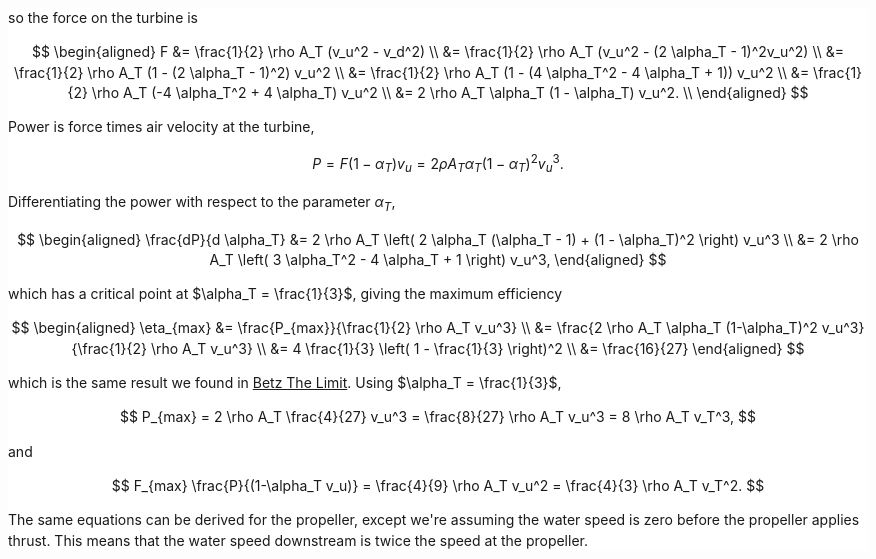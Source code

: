 so the force on the turbine is

$$
\begin{aligned}
F &= \frac{1}{2} \rho A_T (v_u^2 - v_d^2) \\
&= \frac{1}{2} \rho A_T (v_u^2 - (2 \alpha_T - 1)^2v_u^2) \\
&= \frac{1}{2} \rho A_T (1 - (2 \alpha_T - 1)^2) v_u^2 \\
&= \frac{1}{2} \rho A_T (1 - (4 \alpha_T^2 - 4 \alpha_T + 1)) v_u^2 \\
&= \frac{1}{2} \rho A_T (-4 \alpha_T^2 + 4 \alpha_T) v_u^2 \\
&= 2 \rho A_T \alpha_T (1 - \alpha_T) v_u^2. \\
\end{aligned}
$$

Power is force times air velocity at the turbine,

$$
P = F (1 - \alpha_T) v_u = 2 \rho A_T \alpha_T (1-\alpha_T)^2 v_u^3.
$$

Differentiating the power with respect to the parameter $\alpha_T$,

$$
\begin{aligned}
\frac{dP}{d \alpha_T} &= 2 \rho A_T \left( 2 \alpha_T (\alpha_T - 1) + (1 - \alpha_T)^2 \right) v_u^3 \\
&= 2 \rho A_T \left( 3 \alpha_T^2 - 4 \alpha_T + 1 \right) v_u^3,
\end{aligned}
$$

which has a critical point at $\alpha_T = \frac{1}{3}$, giving the maximum efficiency

$$
\begin{aligned}
\eta_{max} &= \frac{P_{max}}{\frac{1}{2} \rho A_T v_u^3} \\
&= \frac{2 \rho A_T \alpha_T (1-\alpha_T)^2 v_u^3}{\frac{1}{2} \rho A_T v_u^3} \\
&= 4 \frac{1}{3} \left( 1 - \frac{1}{3} \right)^2 \\
&= \frac{16}{27}
\end{aligned}
$$

which is the same result we found in [Betz The Limit](https://wildpeaches.xyz/blog/betz-the-limit/). Using $\alpha_T = \frac{1}{3}$,

$$
P_{max} = 2 \rho A_T \frac{4}{27} v_u^3 = \frac{8}{27} \rho A_T v_u^3 = 8 \rho A_T v_T^3,
$$

and

$$
F_{max} \frac{P}{(1-\alpha_T v_u)} = \frac{4}{9} \rho A_T v_u^2 = \frac{4}{3} \rho A_T v_T^2.
$$

The same equations can be derived for the propeller, except we're assuming the water speed is zero before the propeller applies thrust. This means that the water speed downstream is twice the speed at the propeller.
